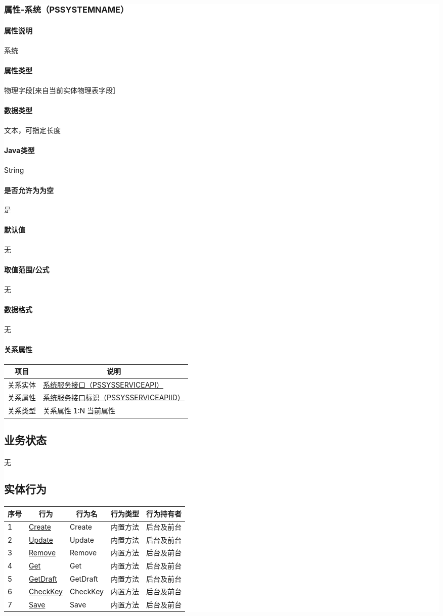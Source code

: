 ### 属性-系统（PSSYSTEMNAME）
#### 属性说明
系统

#### 属性类型
物理字段[来自当前实体物理表字段]

#### 数据类型
文本，可指定长度

#### Java类型
String

#### 是否允许为为空
是

#### 默认值
无

#### 取值范围/公式
无

#### 数据格式
无

#### 关系属性
| 项目 | 说明 |
| -- | -- |
| 关系实体 | [系统服务接口（PSSYSSERVICEAPI）](../ibizsysmodel/PSSysServiceAPI) |
| 关系属性 | [系统服务接口标识（PSSYSSERVICEAPIID）](../ibizsysmodel/PSSysServiceAPI/#属性-系统服务接口标识（PSSYSSERVICEAPIID）) |
| 关系类型 | 关系属性 1:N 当前属性 |


## 业务状态
无

## 实体行为
| 序号 | 行为 | 行为名 | 行为类型 | 行为持有者 |
| -- | -- | -- | -- | -- |
| 1 | [Create](#实体行为-Create（Create）) | Create | 内置方法 | 后台及前台 |
| 2 | [Update](#实体行为-Update（Update）) | Update | 内置方法 | 后台及前台 |
| 3 | [Remove](#实体行为-Remove（Remove）) | Remove | 内置方法 | 后台及前台 |
| 4 | [Get](#实体行为-Get（Get）) | Get | 内置方法 | 后台及前台 |
| 5 | [GetDraft](#实体行为-GetDraft（GetDraft）) | GetDraft | 内置方法 | 后台及前台 |
| 6 | [CheckKey](#实体行为-CheckKey（CheckKey）) | CheckKey | 内置方法 | 后台及前台 |
| 7 | [Save](#实体行为-Save（Save）) | Save | 内置方法 | 后台及前台 |
